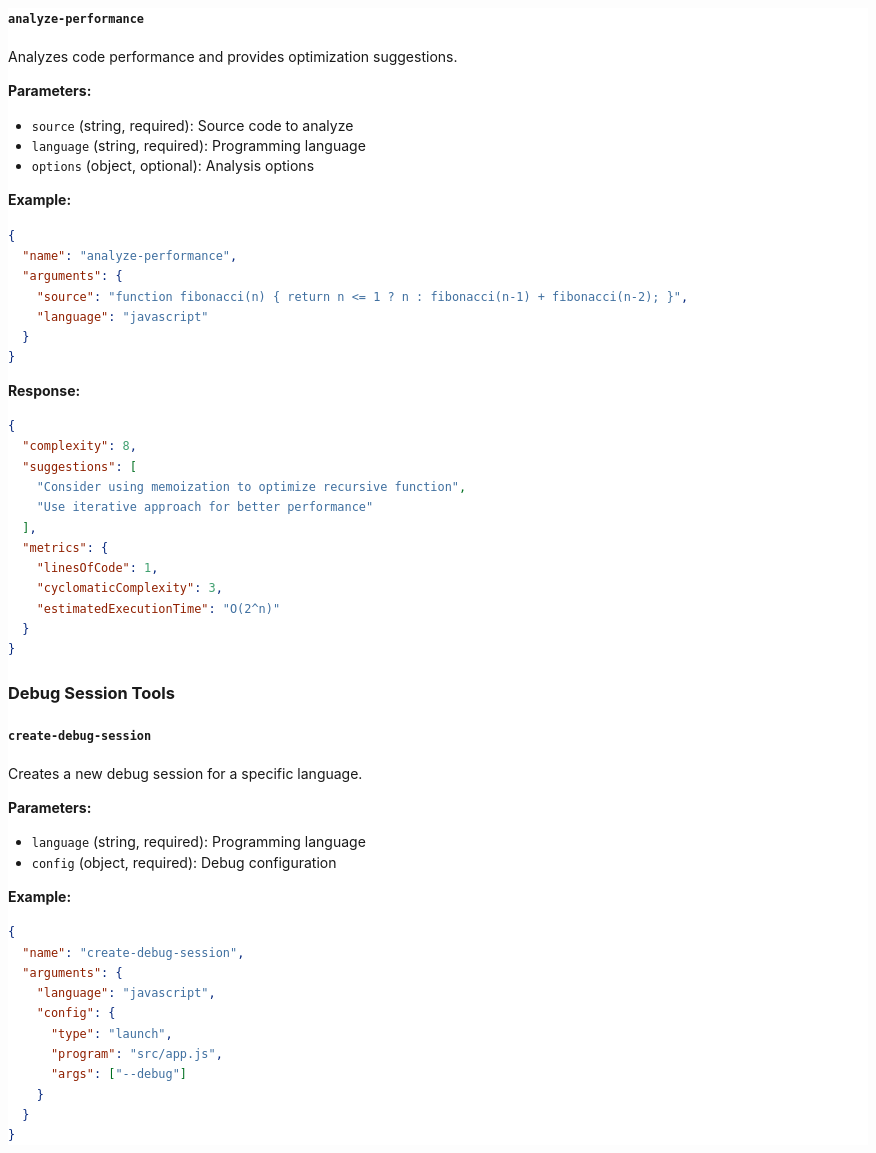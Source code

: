 #### `analyze-performance`
Analyzes code performance and provides optimization suggestions.

**Parameters:**
- `source` (string, required): Source code to analyze
- `language` (string, required): Programming language
- `options` (object, optional): Analysis options

**Example:**
```json
{
  "name": "analyze-performance",
  "arguments": {
    "source": "function fibonacci(n) { return n <= 1 ? n : fibonacci(n-1) + fibonacci(n-2); }",
    "language": "javascript"
  }
}
```

**Response:**
```json
{
  "complexity": 8,
  "suggestions": [
    "Consider using memoization to optimize recursive function",
    "Use iterative approach for better performance"
  ],
  "metrics": {
    "linesOfCode": 1,
    "cyclomaticComplexity": 3,
    "estimatedExecutionTime": "O(2^n)"
  }
}
```

### Debug Session Tools

#### `create-debug-session`
Creates a new debug session for a specific language.

**Parameters:**
- `language` (string, required): Programming language
- `config` (object, required): Debug configuration

**Example:**
```json
{
  "name": "create-debug-session",
  "arguments": {
    "language": "javascript",
    "config": {
      "type": "launch",
      "program": "src/app.js",
      "args": ["--debug"]
    }
  }
}
```
